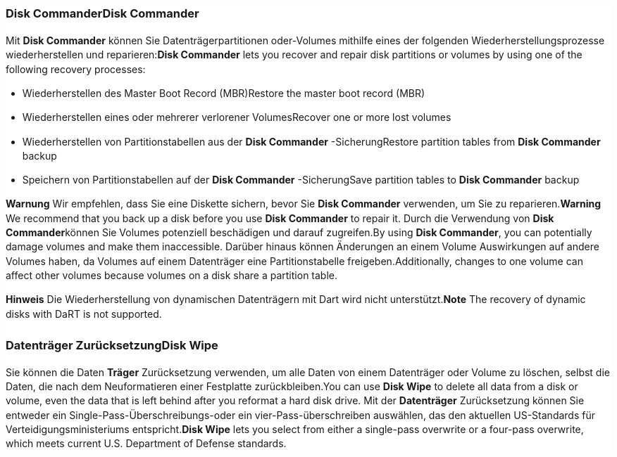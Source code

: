### <span data-ttu-id="fcc26-135">Disk Commander</span><span class="sxs-lookup"><span data-stu-id="fcc26-135">Disk Commander</span></span>

<span data-ttu-id="fcc26-136">Mit **Disk Commander** können Sie Datenträgerpartitionen oder-Volumes mithilfe eines der folgenden Wiederherstellungsprozesse wiederherstellen und reparieren:</span><span class="sxs-lookup"><span data-stu-id="fcc26-136">**Disk Commander** lets you recover and repair disk partitions or volumes by using one of the following recovery processes:</span></span>

-   <span data-ttu-id="fcc26-137">Wiederherstellen des Master Boot Record (MBR)</span><span class="sxs-lookup"><span data-stu-id="fcc26-137">Restore the master boot record (MBR)</span></span>

-   <span data-ttu-id="fcc26-138">Wiederherstellen eines oder mehrerer verlorener Volumes</span><span class="sxs-lookup"><span data-stu-id="fcc26-138">Recover one or more lost volumes</span></span>

-   <span data-ttu-id="fcc26-139">Wiederherstellen von Partitionstabellen aus der **Disk Commander** -Sicherung</span><span class="sxs-lookup"><span data-stu-id="fcc26-139">Restore partition tables from **Disk Commander** backup</span></span>

-   <span data-ttu-id="fcc26-140">Speichern von Partitionstabellen auf der **Disk Commander** -Sicherung</span><span class="sxs-lookup"><span data-stu-id="fcc26-140">Save partition tables to **Disk Commander** backup</span></span>

<span data-ttu-id="fcc26-141">**Warnung**  Wir empfehlen, dass Sie eine Diskette sichern, bevor Sie **Disk Commander** verwenden, um Sie zu reparieren.</span><span class="sxs-lookup"><span data-stu-id="fcc26-141">**Warning** We recommend that you back up a disk before you use **Disk Commander** to repair it.</span></span> <span data-ttu-id="fcc26-142">Durch die Verwendung von **Disk Commander**können Sie Volumes potenziell beschädigen und darauf zugreifen.</span><span class="sxs-lookup"><span data-stu-id="fcc26-142">By using **Disk Commander**, you can potentially damage volumes and make them inaccessible.</span></span> <span data-ttu-id="fcc26-143">Darüber hinaus können Änderungen an einem Volume Auswirkungen auf andere Volumes haben, da Volumes auf einem Datenträger eine Partitionstabelle freigeben.</span><span class="sxs-lookup"><span data-stu-id="fcc26-143">Additionally, changes to one volume can affect other volumes because volumes on a disk share a partition table.</span></span>

 

<span data-ttu-id="fcc26-144">**Hinweis**  Die Wiederherstellung von dynamischen Datenträgern mit Dart wird nicht unterstützt.</span><span class="sxs-lookup"><span data-stu-id="fcc26-144">**Note** The recovery of dynamic disks with DaRT is not supported.</span></span>

 

### <span data-ttu-id="fcc26-145">Datenträger Zurücksetzung</span><span class="sxs-lookup"><span data-stu-id="fcc26-145">Disk Wipe</span></span>

<span data-ttu-id="fcc26-146">Sie können die Daten **Träger** Zurücksetzung verwenden, um alle Daten von einem Datenträger oder Volume zu löschen, selbst die Daten, die nach dem Neuformatieren einer Festplatte zurückbleiben.</span><span class="sxs-lookup"><span data-stu-id="fcc26-146">You can use **Disk Wipe** to delete all data from a disk or volume, even the data that is left behind after you reformat a hard disk drive.</span></span> <span data-ttu-id="fcc26-147">Mit der **Datenträger** Zurücksetzung können Sie entweder ein Single-Pass-Überschreibungs-oder ein vier-Pass-überschreiben auswählen, das den aktuellen US-Standards für Verteidigungsministeriums entspricht.</span><span class="sxs-lookup"><span data-stu-id="fcc26-147">**Disk Wipe** lets you select from either a single-pass overwrite or a four-pass overwrite, which meets current U.S. Department of Defense standards.</span></span>
